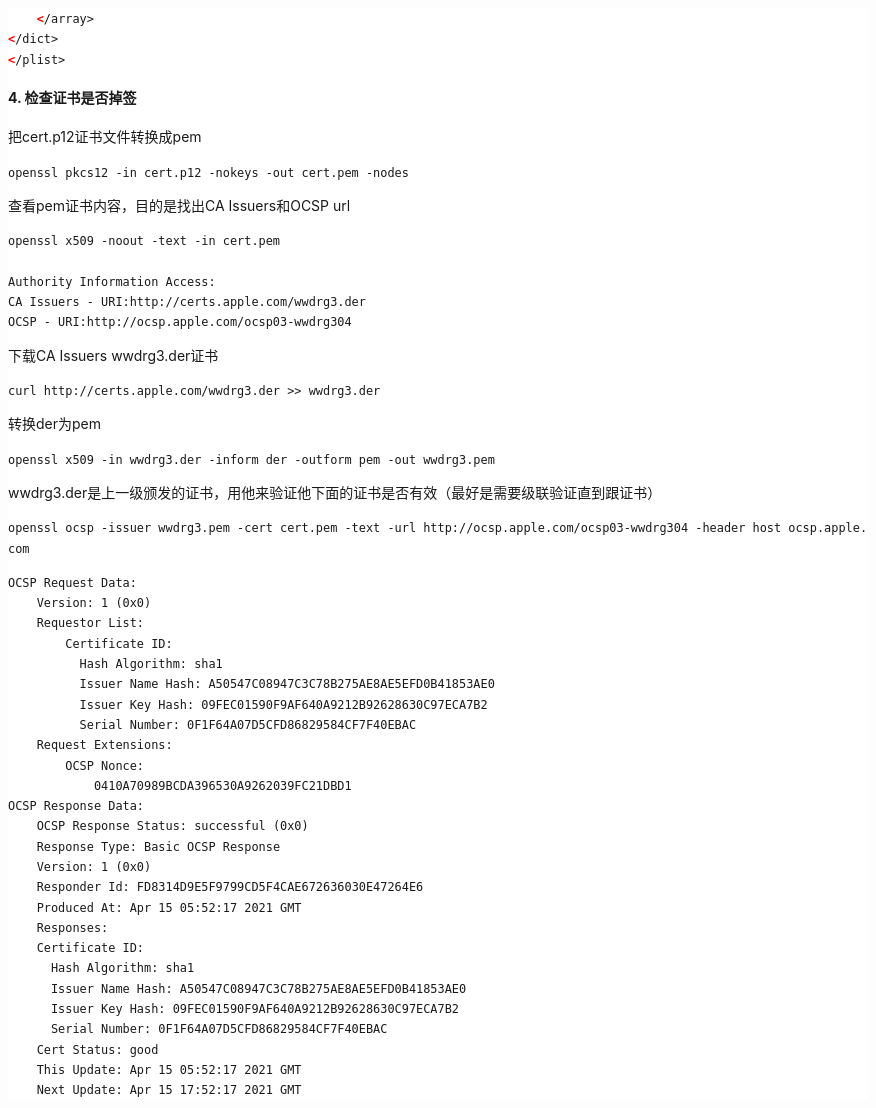 ```xml
	</array>
</dict>
</plist>
```





#### 4. 检查证书是否掉签


把cert.p12证书文件转换成pem <br>
```shell
openssl pkcs12 -in cert.p12 -nokeys -out cert.pem -nodes
```

查看pem证书内容，目的是找出CA Issuers和OCSP url<br>
```shell
openssl x509 -noout -text -in cert.pem

Authority Information Access:
CA Issuers - URI:http://certs.apple.com/wwdrg3.der
OCSP - URI:http://ocsp.apple.com/ocsp03-wwdrg304

```


下载CA Issuers wwdrg3.der证书<br>
```shell
curl http://certs.apple.com/wwdrg3.der >> wwdrg3.der
```
转换der为pem<br>
```shell
openssl x509 -in wwdrg3.der -inform der -outform pem -out wwdrg3.pem
```

wwdrg3.der是上一级颁发的证书，用他来验证他下面的证书是否有效（最好是需要级联验证直到跟证书）<br>
```shell
openssl ocsp -issuer wwdrg3.pem -cert cert.pem -text -url http://ocsp.apple.com/ocsp03-wwdrg304 -header host ocsp.apple.com
```

```shell
OCSP Request Data:
    Version: 1 (0x0)
    Requestor List:
        Certificate ID:
          Hash Algorithm: sha1
          Issuer Name Hash: A50547C08947C3C78B275AE8AE5EFD0B41853AE0
          Issuer Key Hash: 09FEC01590F9AF640A9212B92628630C97ECA7B2
          Serial Number: 0F1F64A07D5CFD86829584CF7F40EBAC
    Request Extensions:
        OCSP Nonce: 
            0410A70989BCDA396530A9262039FC21DBD1
OCSP Response Data:
    OCSP Response Status: successful (0x0)
    Response Type: Basic OCSP Response
    Version: 1 (0x0)
    Responder Id: FD8314D9E5F9799CD5F4CAE672636030E47264E6
    Produced At: Apr 15 05:52:17 2021 GMT
    Responses:
    Certificate ID:
      Hash Algorithm: sha1
      Issuer Name Hash: A50547C08947C3C78B275AE8AE5EFD0B41853AE0
      Issuer Key Hash: 09FEC01590F9AF640A9212B92628630C97ECA7B2
      Serial Number: 0F1F64A07D5CFD86829584CF7F40EBAC
    Cert Status: good
    This Update: Apr 15 05:52:17 2021 GMT
    Next Update: Apr 15 17:52:17 2021 GMT
```